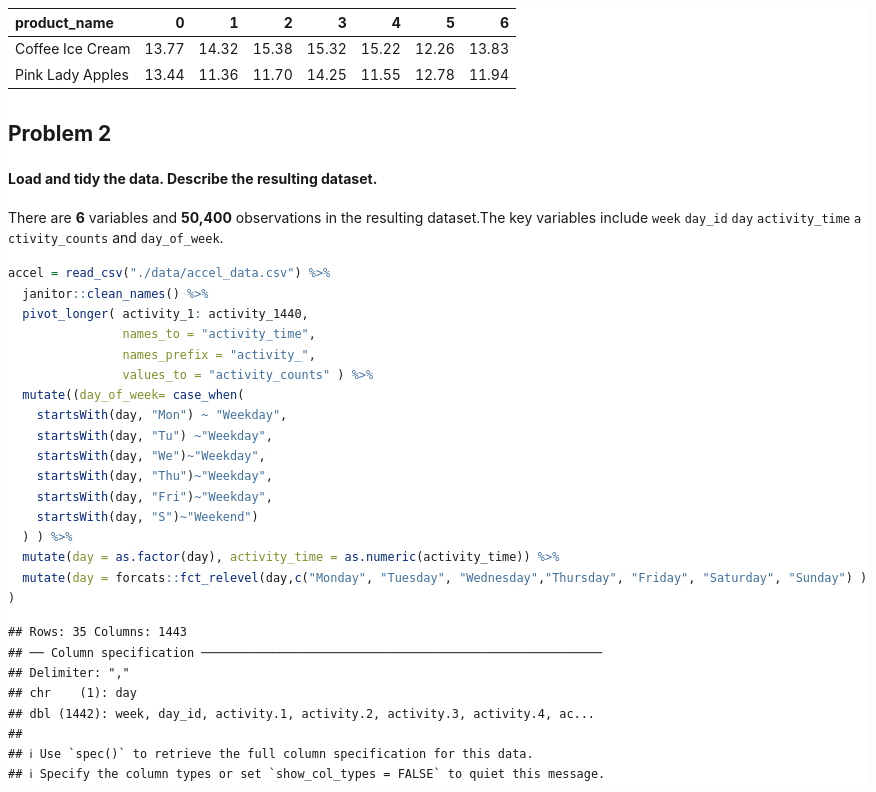 | product_name     |     0 |     1 |     2 |     3 |     4 |     5 |     6 |
|:-----------------|------:|------:|------:|------:|------:|------:|------:|
| Coffee Ice Cream | 13.77 | 14.32 | 15.38 | 15.32 | 15.22 | 12.26 | 13.83 |
| Pink Lady Apples | 13.44 | 11.36 | 11.70 | 14.25 | 11.55 | 12.78 | 11.94 |

## Problem 2

#### Load and tidy the data. Describe the resulting dataset.

There are **6** variables and **50,400** observations in the resulting
dataset.The key variables include `week` `day_id` `day` `activity_time`
`activity_counts` and `day_of_week`.

``` r
accel = read_csv("./data/accel_data.csv") %>% 
  janitor::clean_names() %>% 
  pivot_longer( activity_1: activity_1440,
                names_to = "activity_time",
                names_prefix = "activity_",
                values_to = "activity_counts" ) %>% 
  mutate((day_of_week= case_when(
    startsWith(day, "Mon") ~ "Weekday",
    startsWith(day, "Tu") ~"Weekday",
    startsWith(day, "We")~"Weekday",
    startsWith(day, "Thu")~"Weekday",
    startsWith(day, "Fri")~"Weekday",
    startsWith(day, "S")~"Weekend")
  ) ) %>% 
  mutate(day = as.factor(day), activity_time = as.numeric(activity_time)) %>% 
  mutate(day = forcats::fct_relevel(day,c("Monday", "Tuesday", "Wednesday","Thursday", "Friday", "Saturday", "Sunday") ) )
```

    ## Rows: 35 Columns: 1443
    ## ── Column specification ────────────────────────────────────────────────────────
    ## Delimiter: ","
    ## chr    (1): day
    ## dbl (1442): week, day_id, activity.1, activity.2, activity.3, activity.4, ac...
    ## 
    ## ℹ Use `spec()` to retrieve the full column specification for this data.
    ## ℹ Specify the column types or set `show_col_types = FALSE` to quiet this message.
